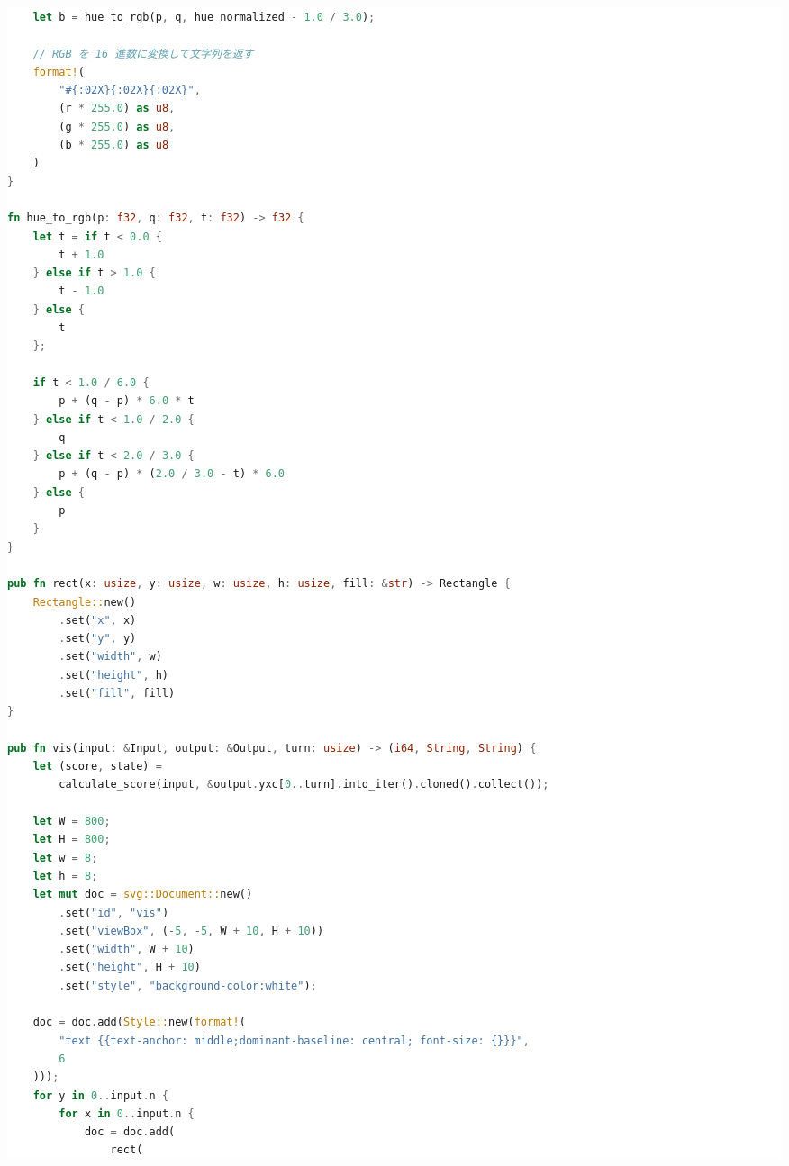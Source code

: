 ```rust
    let b = hue_to_rgb(p, q, hue_normalized - 1.0 / 3.0);

    // RGB を 16 進数に変換して文字列を返す
    format!(
        "#{:02X}{:02X}{:02X}",
        (r * 255.0) as u8,
        (g * 255.0) as u8,
        (b * 255.0) as u8
    )
}

fn hue_to_rgb(p: f32, q: f32, t: f32) -> f32 {
    let t = if t < 0.0 {
        t + 1.0
    } else if t > 1.0 {
        t - 1.0
    } else {
        t
    };

    if t < 1.0 / 6.0 {
        p + (q - p) * 6.0 * t
    } else if t < 1.0 / 2.0 {
        q
    } else if t < 2.0 / 3.0 {
        p + (q - p) * (2.0 / 3.0 - t) * 6.0
    } else {
        p
    }
}

pub fn rect(x: usize, y: usize, w: usize, h: usize, fill: &str) -> Rectangle {
    Rectangle::new()
        .set("x", x)
        .set("y", y)
        .set("width", w)
        .set("height", h)
        .set("fill", fill)
}

pub fn vis(input: &Input, output: &Output, turn: usize) -> (i64, String, String) {
    let (score, state) =
        calculate_score(input, &output.yxc[0..turn].into_iter().cloned().collect());

    let W = 800;
    let H = 800;
    let w = 8;
    let h = 8;
    let mut doc = svg::Document::new()
        .set("id", "vis")
        .set("viewBox", (-5, -5, W + 10, H + 10))
        .set("width", W + 10)
        .set("height", H + 10)
        .set("style", "background-color:white");

    doc = doc.add(Style::new(format!(
        "text {{text-anchor: middle;dominant-baseline: central; font-size: {}}}",
        6
    )));
    for y in 0..input.n {
        for x in 0..input.n {
            doc = doc.add(
                rect(
```